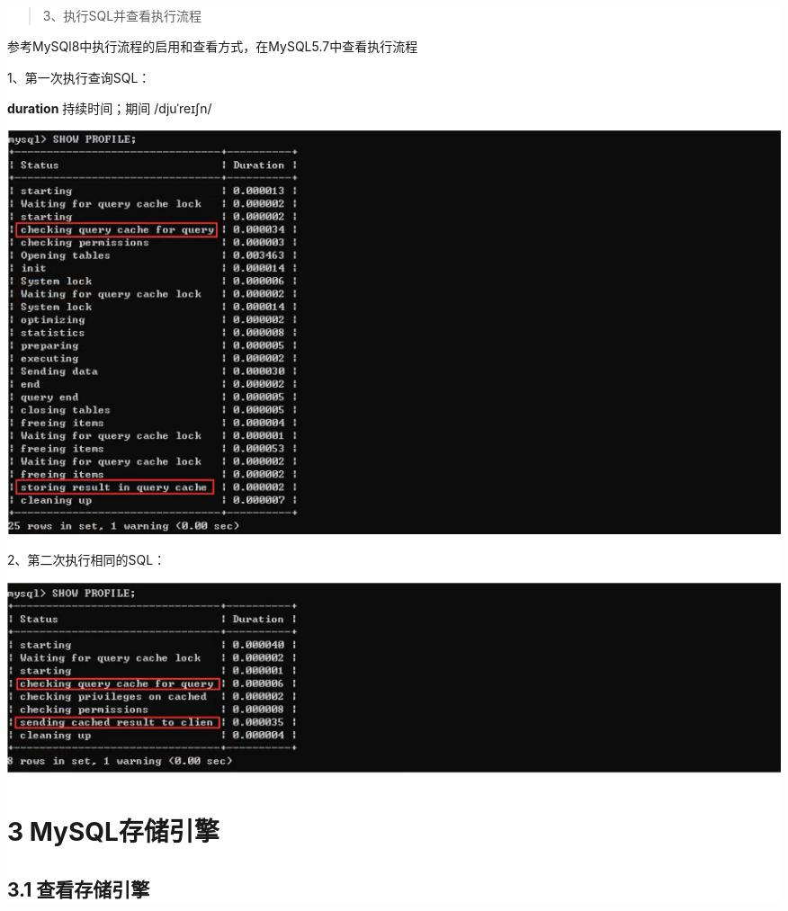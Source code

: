 > 3、执行SQL并查看执行流程

参考MySQl8中执行流程的启用和查看方式，在MySQL5.7中查看执行流程

1、第一次执行查询SQL：

**duration**	持续时间；期间  /djuˈreɪʃn/

![1695027084044](assets\1695027084044.png)

2、第二次执行相同的SQL：

![1695027118323](assets\1695027118323.png)

# 3 MySQL存储引擎

## 3.1 查看存储引擎
